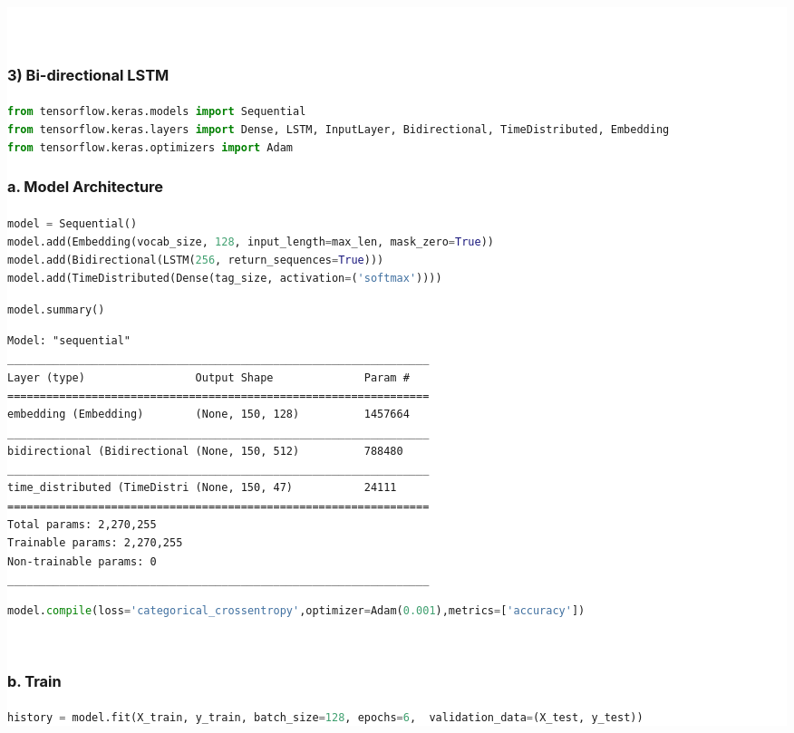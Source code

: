 <br>

<br>

### 3) Bi-directional LSTM


```python
from tensorflow.keras.models import Sequential
from tensorflow.keras.layers import Dense, LSTM, InputLayer, Bidirectional, TimeDistributed, Embedding
from tensorflow.keras.optimizers import Adam
```



### a. Model Architecture


```python
model = Sequential()
model.add(Embedding(vocab_size, 128, input_length=max_len, mask_zero=True))
model.add(Bidirectional(LSTM(256, return_sequences=True)))
model.add(TimeDistributed(Dense(tag_size, activation=('softmax'))))
```


```python
model.summary()
```

    Model: "sequential"
    _________________________________________________________________
    Layer (type)                 Output Shape              Param #   
    =================================================================
    embedding (Embedding)        (None, 150, 128)          1457664   
    _________________________________________________________________
    bidirectional (Bidirectional (None, 150, 512)          788480    
    _________________________________________________________________
    time_distributed (TimeDistri (None, 150, 47)           24111     
    =================================================================
    Total params: 2,270,255
    Trainable params: 2,270,255
    Non-trainable params: 0
    _________________________________________________________________

```python
model.compile(loss='categorical_crossentropy',optimizer=Adam(0.001),metrics=['accuracy'])
```

<br>

### b. Train


```python
history = model.fit(X_train, y_train, batch_size=128, epochs=6,  validation_data=(X_test, y_test))
```

